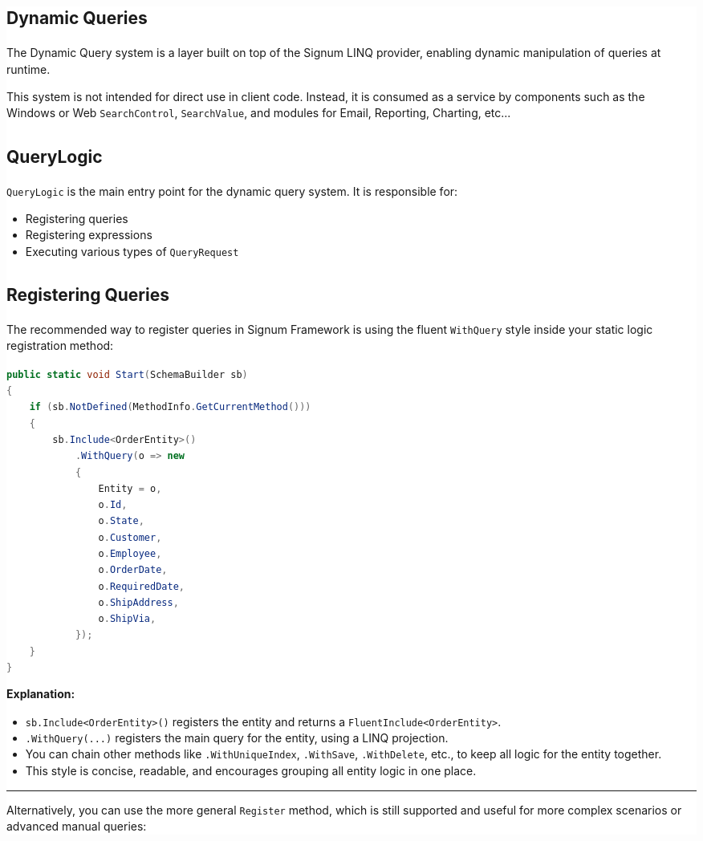 ﻿## Dynamic Queries

The Dynamic Query system is a layer built on top of the Signum LINQ provider, enabling dynamic manipulation of queries at runtime.

This system is not intended for direct use in client code. Instead, it is consumed as a service by components such as the Windows or Web `SearchControl`, `SearchValue`, and modules for Email, Reporting, Charting, etc...

## QueryLogic

`QueryLogic` is the main entry point for the dynamic query system. It is responsible for:
- Registering queries
- Registering expressions
- Executing various types of `QueryRequest`

## Registering Queries

The recommended way to register queries in Signum Framework is using the fluent `WithQuery` style inside your static logic registration method:

```csharp
public static void Start(SchemaBuilder sb)
{
    if (sb.NotDefined(MethodInfo.GetCurrentMethod()))
    {
        sb.Include<OrderEntity>()
            .WithQuery(o => new
            {
                Entity = o,
                o.Id,
                o.State,
                o.Customer,
                o.Employee,
                o.OrderDate,
                o.RequiredDate,
                o.ShipAddress,
                o.ShipVia,
            });
    }
}
```

**Explanation:**
- `sb.Include<OrderEntity>()` registers the entity and returns a `FluentInclude<OrderEntity>`.
- `.WithQuery(...)` registers the main query for the entity, using a LINQ projection.
- You can chain other methods like `.WithUniqueIndex`, `.WithSave`, `.WithDelete`, etc., to keep all logic for the entity together.
- This style is concise, readable, and encourages grouping all entity logic in one place.

---

Alternatively, you can use the more general `Register` method, which is still supported and useful for more complex scenarios or advanced manual queries:
